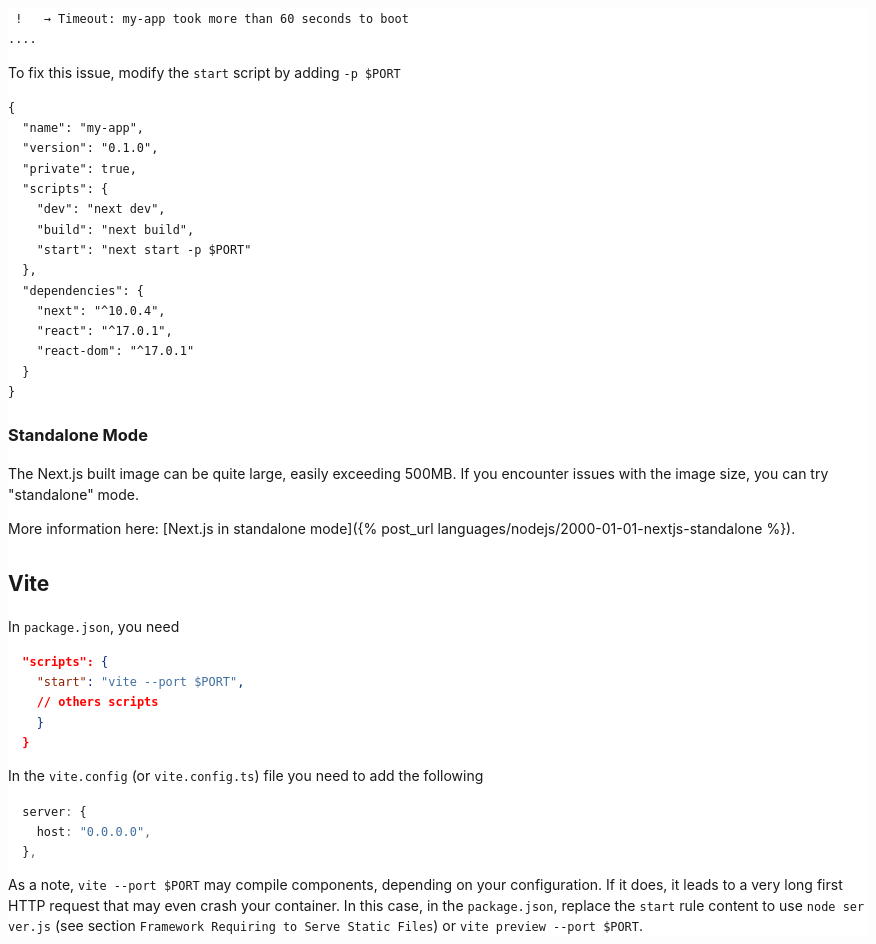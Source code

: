 ```
 !   → Timeout: my-app took more than 60 seconds to boot
....
```
To fix this issue, modify the `start` script by adding `-p $PORT`
```
{
  "name": "my-app",
  "version": "0.1.0",
  "private": true,
  "scripts": {
    "dev": "next dev",
    "build": "next build",
    "start": "next start -p $PORT"
  },
  "dependencies": {
    "next": "^10.0.4",
    "react": "^17.0.1",
    "react-dom": "^17.0.1"
  }
}
```

### Standalone Mode
The Next.js built image can be quite large, easily exceeding 500MB. If you encounter issues with the image size, you can try "standalone" mode.

More information here: [Next.js in standalone mode]({% post_url languages/nodejs/2000-01-01-nextjs-standalone %}).


## Vite

In `package.json`, you need
```json
  "scripts": {
    "start": "vite --port $PORT",
    // others scripts
    }
  }
```

In the `vite.config` (or `vite.config.ts`) file you need to add the following
```typescript
  server: {
    host: "0.0.0.0",
  },
```

As a note, `vite --port $PORT` may compile components, depending on your configuration. If it does, it leads to a very long first HTTP request that may even crash your container. In this case, in the `package.json`, replace the `start` rule content to use `node server.js` (see section `Framework Requiring to Serve Static Files`) or `vite preview --port $PORT`.
